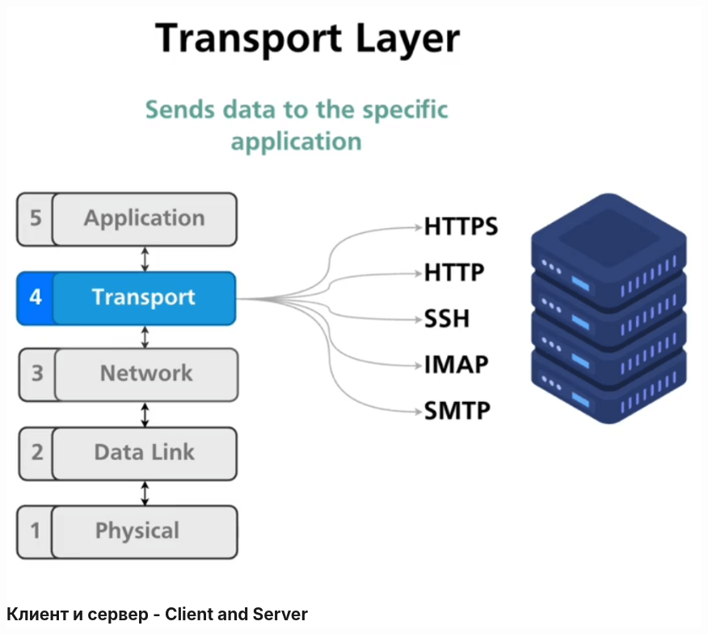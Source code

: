 <p align="left">
<img src="./images/transport-layer.png">
</p>

## Клиент и сервер - Client and Server

<p align="left">